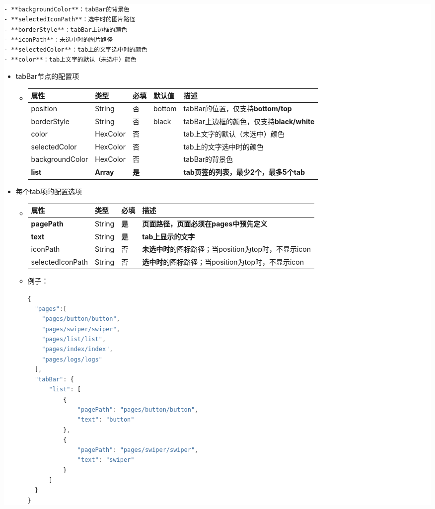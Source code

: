     - **backgroundColor**：tabBar的背景色
    - **selectedIconPath**：选中时的图片路径
    - **borderStyle**：tabBar上边框的颜色
    - **iconPath**：未选中时的图片路径
    - **selectedColor**：tab上的文字选中时的颜色
    - **color**：tab上文字的默认（未选中）颜色

  - tabBar节点的配置项

    - | 属性            | 类型      | 必填   | 默认值 | 描述                                      |
      | --------------- | --------- | ------ | ------ | ----------------------------------------- |
      | position        | String    | 否     | bottom | tabBar的位置，仅支持**bottom/top**        |
      | borderStyle     | String    | 否     | black  | tabBar上边框的颜色，仅支持**black/white** |
      | color           | HexColor  | 否     |        | tab上文字的默认（未选中）颜色             |
      | selectedColor   | HexColor  | 否     |        | tab上的文字选中时的颜色                   |
      | backgroundColor | HexColor  | 否     |        | tabBar的背景色                            |
      | **list**        | **Array** | **是** |        | **tab页签的列表，最少2个，最多5个tab**    |

  - 每个tab项的配置选项

    - | 属性             | 类型   | 必填   | 描述                                                  |
      | ---------------- | ------ | ------ | ----------------------------------------------------- |
      | **pagePath**     | String | **是** | **页面路径，页面必须在pages中预先定义**               |
      | **text**         | String | **是** | **tab上显示的文字**                                   |
      | iconPath         | String | 否     | **未选中时**的图标路径；当position为top时，不显示icon |
      | selectedIconPath | String | 否     | **选中时**的图标路径；当position为top时，不显示icon   |

    - 例子：

      ```js
      {
        "pages":[
          "pages/button/button",
          "pages/swiper/swiper",
          "pages/list/list",
          "pages/index/index",
          "pages/logs/logs"
        ],
        "tabBar": {
            "list": [
                {
                    "pagePath": "pages/button/button",
                    "text": "button"
                },
                {
                    "pagePath": "pages/swiper/swiper",
                    "text": "swiper"
                }
            ]
        }
      }
      